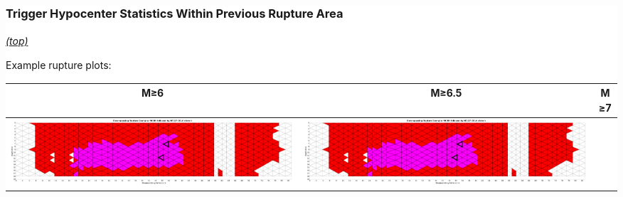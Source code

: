 ### Trigger Hypocenter Statistics Within Previous Rupture Area
*[(top)](#bruce-2631)*

Example rupture plots:

| M≥6 | M≥6.5 | M≥7 |
|-----|-----|-----|
| ![example](resources/elastic_rebound_triggering_m6_example_re_rup.png) | ![example](resources/elastic_rebound_triggering_m6.5_example_re_rup.png) |  |